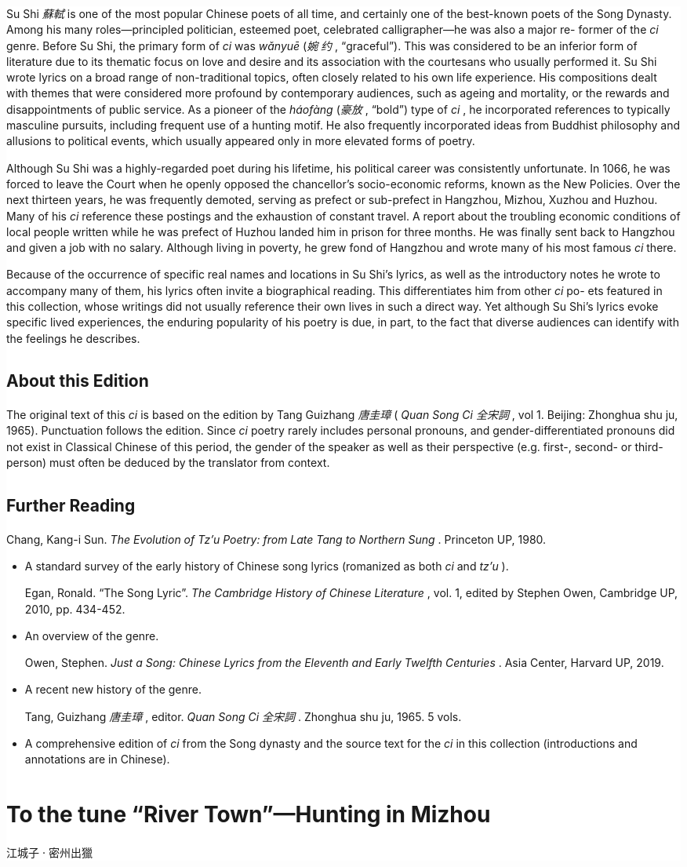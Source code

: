 <p>Su Shi <em>蘇軾</em> is one of the most popular Chinese poets of all time, and certainly one of the best-known poets of the Song Dynasty. Among his many roles—principled politician, esteemed poet, celebrated calligrapher—he was also a major re- former of the <i> ci </i> genre. Before Su Shi, the primary form of <i> ci </i> was <i> wǎnyuē </i> (<em>婉 约</em> , “graceful”). This was considered to be an inferior form of literature due to its thematic focus on love and desire and its association with the courtesans who usually performed it. Su Shi wrote lyrics on a broad range of non-traditional topics, often closely related to his own life experience. His compositions dealt with themes that were considered more profound by contemporary audiences, such as ageing and mortality, or the rewards and disappointments of public service. As a pioneer of the <i> háofàng </i> (<em>豪放</em> , “bold”) type of <i> ci</i> , he incorporated references to typically masculine pursuits, including frequent use of a hunting motif. He also frequently incorporated ideas from Buddhist philosophy and allusions to political events, which usually appeared only in more elevated forms of poetry.</p>

<p>Although Su Shi was a highly-regarded poet during his lifetime, his political career was consistently unfortunate. In 1066, he was forced to leave the Court when he openly opposed the chancellor’s socio-economic reforms, known as the New Policies. Over the next thirteen years, he was frequently demoted, serving as prefect or sub-prefect in Hangzhou, Mizhou, Xuzhou and Huzhou. Many of his <i> ci </i> reference these postings and the exhaustion of constant travel. A report about the troubling economic conditions of local people written while he was prefect of Huzhou landed him in prison for three months. He was finally sent back to Hangzhou and given a job with no salary. Although living in poverty, he grew fond of Hangzhou and wrote many of his most famous <i> ci </i> there.</p>

<p>Because of the occurrence of specific real names and locations in Su Shi’s lyrics, as well as the introductory notes he wrote to accompany many of them, his lyrics often invite a biographical reading. This differentiates him from other <i> ci </i> po- ets featured in this collection, whose writings did not usually reference their own lives in such a direct way. Yet although Su Shi’s lyrics evoke specific lived experiences, the enduring popularity of his poetry is due, in part, to the fact that diverse audiences can identify with the feelings he describes.</p>

<h2>About this Edition</h2>
<p>The original text of this <i> ci </i> is based on the edition by Tang Guizhang <em>唐圭璋</em> (<i> Quan Song Ci </i> <em>全宋詞</em> , vol 1. Beijing: Zhonghua shu ju, 1965). Punctuation follows the edition. Since <i> ci </i> poetry rarely includes personal pronouns, and gender-differentiated pronouns did not exist in Classical Chinese of this period, the gender of the speaker as well as their perspective (e.g. first-, second- or third-person) must often be deduced by the translator from context.</p>

<h2>Further Reading</h2>
<p>Chang, Kang-i Sun. <i> The Evolution of Tz’u Poetry: from Late Tang to Northern Sung</i> . Princeton UP, 1980.</p>
<ul id="l1">
<li data-list-text="•">
<p>A standard survey of the early history of Chinese song lyrics (romanized as both <em>ci</em> and <em>tz’u</em> ).</p>
<p>Egan, Ronald. “The Song Lyric”. <i> The Cambridge History of Chinese Literature</i> , vol. 1, edited by Stephen Owen, Cambridge UP, 2010, pp. 434-452.</p>
</li>
<li data-list-text="•">
<p>An overview of the genre.</p>
<p>Owen, Stephen. <i> Just a Song: Chinese Lyrics from the Eleventh and Early Twelfth Centuries</i> . Asia Center, Harvard UP, 2019.</p>
</li>
<li data-list-text="•">
<p>A recent new history of the genre.</p>
<p>Tang, Guizhang <em>唐圭璋</em> , editor. <i> Quan Song Ci </i> <em>全宋詞</em> . Zhonghua shu ju, 1965. 5 vols.</p>
</li>
<li data-list-text="•">
<p>A comprehensive edition of <em>ci</em> from the Song dynasty and the source text for the <em>ci</em> in this collection (introductions and annotations are in Chinese).</p>
</li>
</ul>
<h1>To the tune “River Town”—Hunting in Mizhou</h1>
<p>江城子 · 密州出獵</p>
